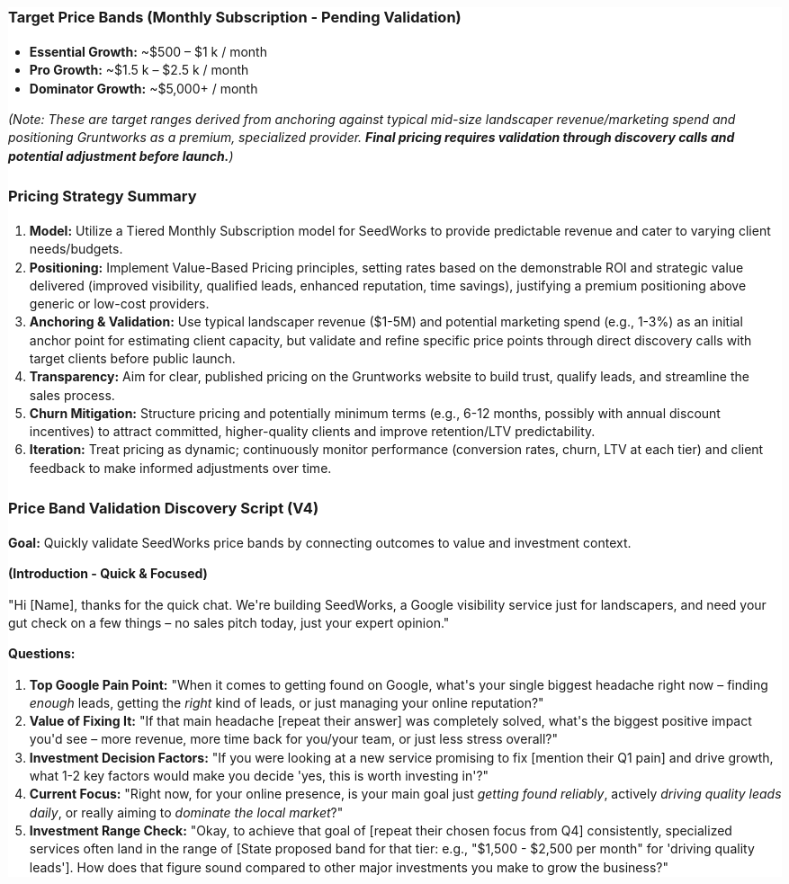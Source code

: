 ### Target Price Bands (Monthly Subscription - Pending Validation)

*   **Essential Growth:** ~$500 – $1 k / month
*   **Pro Growth:** ~$1.5 k – $2.5 k / month
*   **Dominator Growth:** ~$5,000+ / month

*(Note: These are target ranges derived from anchoring against typical mid-size landscaper revenue/marketing spend and positioning Gruntworks as a premium, specialized provider. **Final pricing requires validation through discovery calls and potential adjustment before launch.**)*

### Pricing Strategy Summary

1.  **Model:** Utilize a Tiered Monthly Subscription model for SeedWorks to provide predictable revenue and cater to varying client needs/budgets.
2.  **Positioning:** Implement Value-Based Pricing principles, setting rates based on the demonstrable ROI and strategic value delivered (improved visibility, qualified leads, enhanced reputation, time savings), justifying a premium positioning above generic or low-cost providers.
3.  **Anchoring & Validation:** Use typical landscaper revenue ($1-5M) and potential marketing spend (e.g., 1-3%) as an initial anchor point for estimating client capacity, but validate and refine specific price points through direct discovery calls with target clients before public launch.
4.  **Transparency:** Aim for clear, published pricing on the Gruntworks website to build trust, qualify leads, and streamline the sales process.
5.  **Churn Mitigation:** Structure pricing and potentially minimum terms (e.g., 6-12 months, possibly with annual discount incentives) to attract committed, higher-quality clients and improve retention/LTV predictability.
6.  **Iteration:** Treat pricing as dynamic; continuously monitor performance (conversion rates, churn, LTV at each tier) and client feedback to make informed adjustments over time.

### Price Band Validation Discovery Script (V4)

**Goal:** Quickly validate SeedWorks price bands by connecting outcomes to value and investment context.

**(Introduction - Quick & Focused)**

"Hi [Name], thanks for the quick chat. We're building SeedWorks, a Google visibility service just for landscapers, and need your gut check on a few things – no sales pitch today, just your expert opinion."

**Questions:**

1.  **Top Google Pain Point:** "When it comes to getting found on Google, what's your single biggest headache right now – finding *enough* leads, getting the *right* kind of leads, or just managing your online reputation?"
2.  **Value of Fixing It:** "If that main headache [repeat their answer] was completely solved, what's the biggest positive impact you'd see – more revenue, more time back for you/your team, or just less stress overall?"
3.  **Investment Decision Factors:** "If you were looking at a new service promising to fix [mention their Q1 pain] and drive growth, what 1-2 key factors would make you decide 'yes, this is worth investing in'?"
4.  **Current Focus:** "Right now, for your online presence, is your main goal just *getting found reliably*, actively *driving quality leads daily*, or really aiming to *dominate the local market*?"
5.  **Investment Range Check:** "Okay, to achieve that goal of [repeat their chosen focus from Q4] consistently, specialized services often land in the range of [State proposed band for that tier: e.g., \"$1,500 - $2,500 per month\" for 'driving quality leads']. How does that figure sound compared to other major investments you make to grow the business?"
